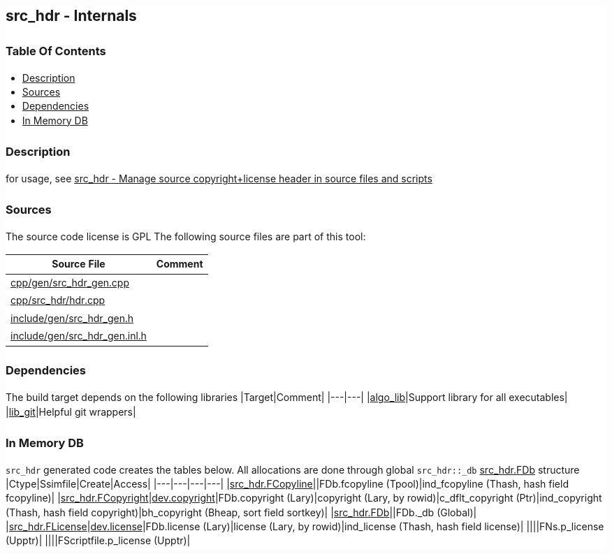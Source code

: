 ## src_hdr - Internals


### Table Of Contents
<a href="#table-of-contents"></a>

* [Description](#description)
* [Sources](#sources)
* [Dependencies](#dependencies)
* [In Memory DB](#in-memory-db)



### Description
<a href="#description"></a>

for usage, see [src_hdr - Manage source copyright+license header in source files and scripts](/txt/exe/src_hdr/README.md)



### Sources
<a href="#sources"></a>

The source code license is GPL
The following source files are part of this tool:

|Source File|Comment|
|---|---|
|[cpp/gen/src_hdr_gen.cpp](/cpp/gen/src_hdr_gen.cpp)||
|[cpp/src_hdr/hdr.cpp](/cpp/src_hdr/hdr.cpp)||
|[include/gen/src_hdr_gen.h](/include/gen/src_hdr_gen.h)||
|[include/gen/src_hdr_gen.inl.h](/include/gen/src_hdr_gen.inl.h)||



### Dependencies
<a href="#dependencies"></a>

The build target depends on the following libraries
|Target|Comment|
|---|---|
|[algo_lib](/txt/lib/algo_lib/README.md)|Support library for all executables|
|[lib_git](/txt/lib/lib_git/README.md)|Helpful git wrappers|



### In Memory DB
<a href="#in-memory-db"></a>

`src_hdr` generated code creates the tables below.
All allocations are done through global `src_hdr::_db` [src_hdr.FDb](#src_hdr-fdb) structure
|Ctype|Ssimfile|Create|Access|
|---|---|---|---|
|[src_hdr.FCopyline](#src_hdr-fcopyline)||FDb.fcopyline (Tpool)|ind_fcopyline (Thash, hash field fcopyline)|
|[src_hdr.FCopyright](#src_hdr-fcopyright)|[dev.copyright](/txt/ssimdb/dev/copyright.md)|FDb.copyright (Lary)|copyright (Lary, by rowid)|c_dflt_copyright (Ptr)|ind_copyright (Thash, hash field copyright)|bh_copyright (Bheap, sort field sortkey)|
|[src_hdr.FDb](#src_hdr-fdb)||FDb._db (Global)|
|[src_hdr.FLicense](#src_hdr-flicense)|[dev.license](/txt/ssimdb/dev/license.md)|FDb.license (Lary)|license (Lary, by rowid)|ind_license (Thash, hash field license)|
||||FNs.p_license (Upptr)|
||||FScriptfile.p_license (Upptr)|